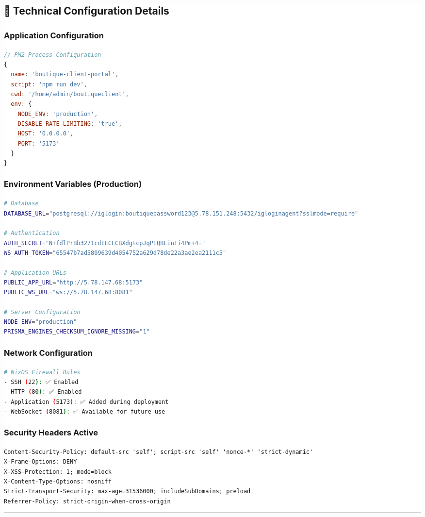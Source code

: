
## 🔧 Technical Configuration Details

### Application Configuration
```javascript
// PM2 Process Configuration
{
  name: 'boutique-client-portal',
  script: 'npm run dev',
  cwd: '/home/admin/boutiqueclient',
  env: {
    NODE_ENV: 'production',
    DISABLE_RATE_LIMITING: 'true',
    HOST: '0.0.0.0',
    PORT: '5173'
  }
}
```

### Environment Variables (Production)
```bash
# Database
DATABASE_URL="postgresql://iglogin:boutiquepassword123@5.78.151.248:5432/igloginagent?sslmode=require"

# Authentication
AUTH_SECRET="N+fdlPrBb3271cdIECLCBXdgtcpJqPIQBEinTi4Pm+4="
WS_AUTH_TOKEN="65547b7ad5809639d4054752a629d78de22a3ae2ea2111c5"

# Application URLs
PUBLIC_APP_URL="http://5.78.147.68:5173"
PUBLIC_WS_URL="ws://5.78.147.68:8081"

# Server Configuration
NODE_ENV="production"
PRISMA_ENGINES_CHECKSUM_IGNORE_MISSING="1"
```

### Network Configuration
```bash
# NixOS Firewall Rules
- SSH (22): ✅ Enabled
- HTTP (80): ✅ Enabled  
- Application (5173): ✅ Added during deployment
- WebSocket (8081): ✅ Available for future use
```

### Security Headers Active
```
Content-Security-Policy: default-src 'self'; script-src 'self' 'nonce-*' 'strict-dynamic'
X-Frame-Options: DENY
X-XSS-Protection: 1; mode=block
X-Content-Type-Options: nosniff
Strict-Transport-Security: max-age=31536000; includeSubDomains; preload
Referrer-Policy: strict-origin-when-cross-origin
```

---